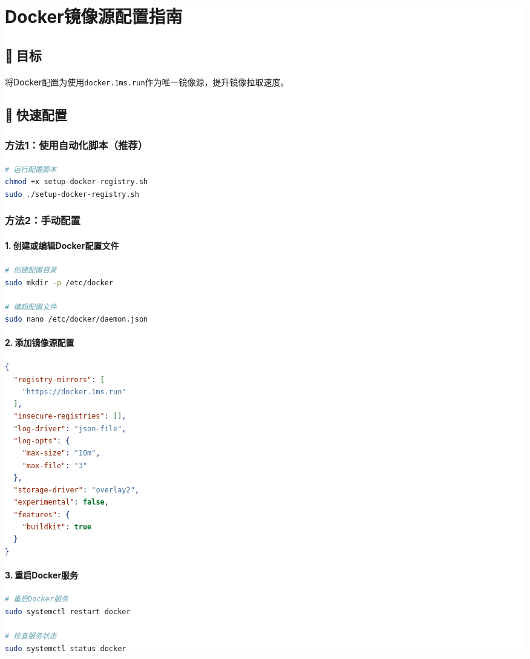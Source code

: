 # Docker镜像源配置指南

## 🎯 目标
将Docker配置为使用`docker.1ms.run`作为唯一镜像源，提升镜像拉取速度。

## 🚀 快速配置

### 方法1：使用自动化脚本（推荐）

```bash
# 运行配置脚本
chmod +x setup-docker-registry.sh
sudo ./setup-docker-registry.sh
```

### 方法2：手动配置

#### 1. 创建或编辑Docker配置文件

```bash
# 创建配置目录
sudo mkdir -p /etc/docker

# 编辑配置文件
sudo nano /etc/docker/daemon.json
```

#### 2. 添加镜像源配置

```json
{
  "registry-mirrors": [
    "https://docker.1ms.run"
  ],
  "insecure-registries": [],
  "log-driver": "json-file",
  "log-opts": {
    "max-size": "10m",
    "max-file": "3"
  },
  "storage-driver": "overlay2",
  "experimental": false,
  "features": {
    "buildkit": true
  }
}
```

#### 3. 重启Docker服务

```bash
# 重启Docker服务
sudo systemctl restart docker

# 检查服务状态
sudo systemctl status docker
```
